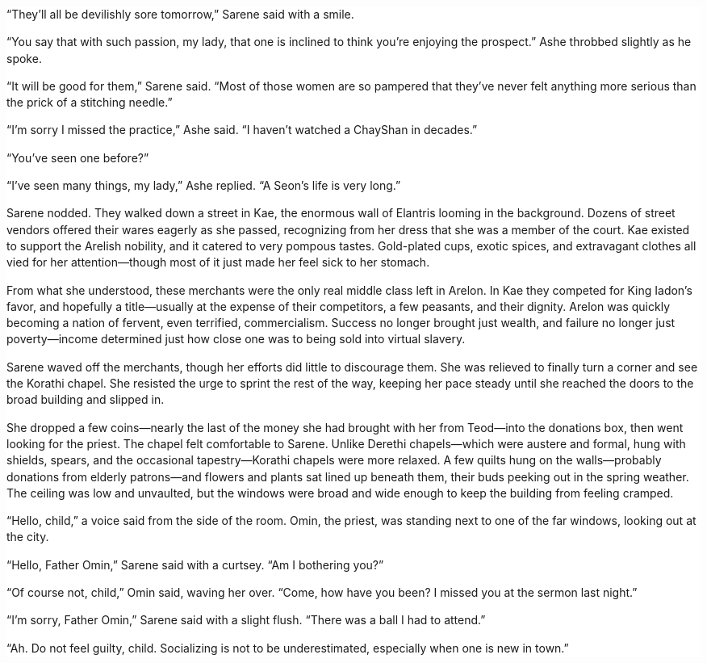 
“They’ll all be devilishly sore tomorrow,” Sarene said with a smile.

“You say that with such passion, my lady, that one is inclined to think you’re
enjoying the prospect.” Ashe throbbed slightly as he spoke.

“It will be good for them,” Sarene said. “Most of those women are so pampered
that they’ve never felt anything more serious than the prick of a stitching
needle.”

“I’m sorry I missed the practice,” Ashe said. “I haven’t watched a ChayShan in
decades.”

“You’ve seen one before?”

“I’ve seen many things, my lady,” Ashe replied. “A Seon’s life is very long.”

Sarene nodded. They walked down a street in Kae, the enormous wall of Elantris
looming in the background. Dozens of street vendors offered their wares eagerly
as she passed, recognizing from her dress that she was a member of the court.
Kae existed to support the Arelish nobility, and it catered to very pompous
tastes. Gold-plated cups, exotic spices, and extravagant clothes all vied for
her attention—though most of it just made her feel sick to her stomach.

From what she understood, these merchants were the only real middle class left
in Arelon. In Kae they competed for King Iadon’s favor, and hopefully a
title—usually at the expense of their competitors, a few peasants, and their
dignity. Arelon was quickly becoming a nation of fervent, even terrified,
commercialism. Success no longer brought just wealth, and failure no longer
just poverty—income determined just how close one was to being sold into
virtual slavery.

Sarene waved off the merchants, though her efforts did little to discourage
them. She was relieved to finally turn a corner and see the Korathi chapel. She
resisted the urge to sprint the rest of the way, keeping her pace steady until
she reached the doors to the broad building and slipped in.

She dropped a few coins—nearly the last of the money she had brought with her
from Teod—into the donations box, then went looking for the priest. The chapel
felt comfortable to Sarene. Unlike Derethi chapels—which were austere and
formal, hung with shields, spears, and the occasional tapestry—Korathi chapels
were more relaxed. A few quilts hung on the walls—probably donations from
elderly patrons—and flowers and plants sat lined up beneath them, their buds
peeking out in the spring weather. The ceiling was low and unvaulted, but the
windows were broad and wide enough to keep the building from feeling cramped.

“Hello, child,” a voice said from the side of the room. Omin, the priest, was
standing next to one of the far windows, looking out at the city.

“Hello, Father Omin,” Sarene said with a curtsey. “Am I bothering you?”

“Of course not, child,” Omin said, waving her over. “Come, how have you been? I
missed you at the sermon last night.”

“I’m sorry, Father Omin,” Sarene said with a slight flush. “There was a ball I
had to attend.”

“Ah. Do not feel guilty, child. Socializing is not to be underestimated,
especially when one is new in town.”
